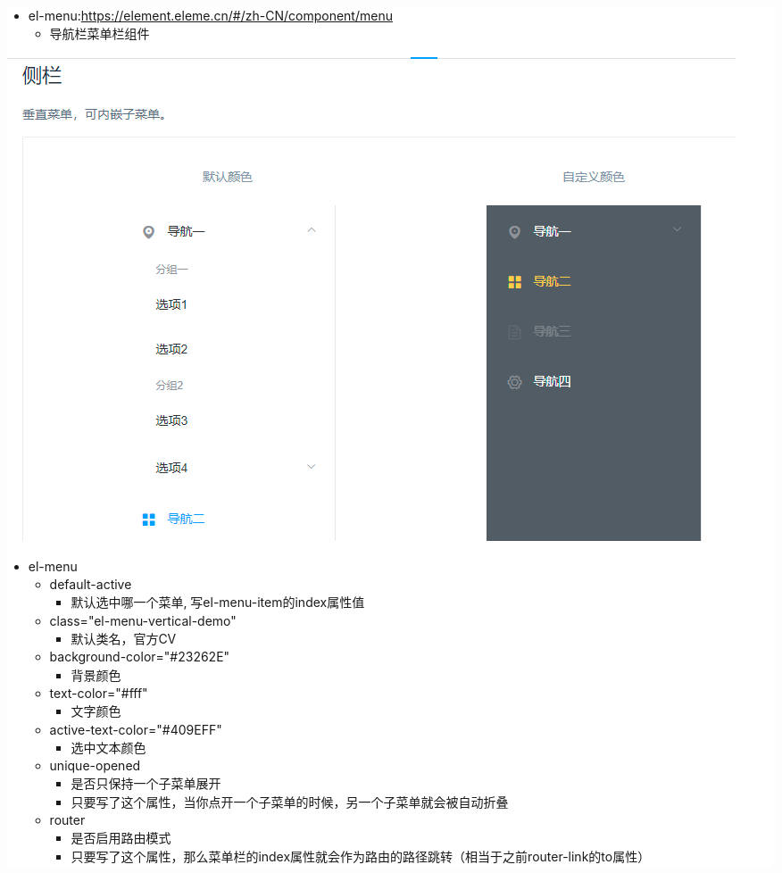* el-menu:https://element.eleme.cn/#/zh-CN/component/menu
  * 导航栏菜单栏组件

![1656341522661](01-vue大事件项目.assets/1656341522661.png)



* el-menu
  * default-active
    * 默认选中哪一个菜单, 写el-menu-item的index属性值
  * class="el-menu-vertical-demo"
    * 默认类名，官方CV
  * background-color="#23262E"
    * 背景颜色
  * text-color="#fff"
    * 文字颜色
  * active-text-color="#409EFF"
    * 选中文本颜色
  * unique-opened
    * 是否只保持一个子菜单展开
    * 只要写了这个属性，当你点开一个子菜单的时候，另一个子菜单就会被自动折叠
  * router
    * 是否启用路由模式
    * 只要写了这个属性，那么菜单栏的index属性就会作为路由的路径跳转（相当于之前router-link的to属性）

